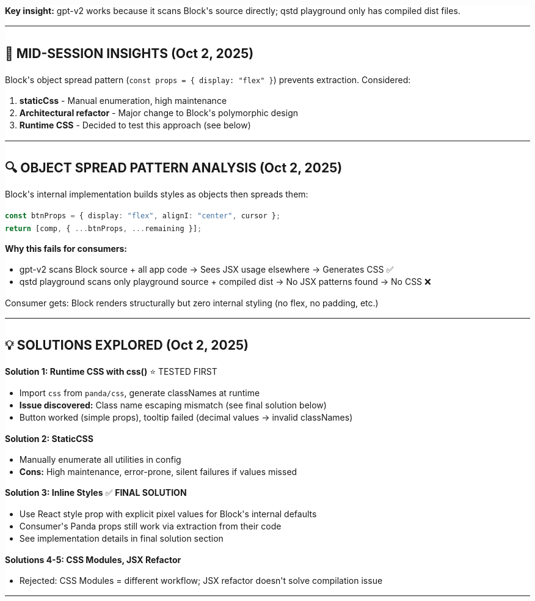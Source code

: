 **Key insight:** gpt-v2 works because it scans Block's source directly; qstd playground only has compiled dist files.

---

## 💭 MID-SESSION INSIGHTS (Oct 2, 2025)

Block's object spread pattern (`const props = { display: "flex" }`) prevents extraction. Considered:

1. **staticCss** - Manual enumeration, high maintenance
2. **Architectural refactor** - Major change to Block's polymorphic design
3. **Runtime CSS** - Decided to test this approach (see below)

---

## 🔍 OBJECT SPREAD PATTERN ANALYSIS (Oct 2, 2025)

Block's internal implementation builds styles as objects then spreads them:

```typescript
const btnProps = { display: "flex", alignI: "center", cursor };
return [comp, { ...btnProps, ...remaining }];
```

**Why this fails for consumers:**

- gpt-v2 scans Block source + all app code → Sees JSX usage elsewhere → Generates CSS ✅
- qstd playground scans only playground source + compiled dist → No JSX patterns found → No CSS ❌

Consumer gets: Block renders structurally but zero internal styling (no flex, no padding, etc.)

---

## 💡 SOLUTIONS EXPLORED (Oct 2, 2025)

**Solution 1: Runtime CSS with css()** ⭐ TESTED FIRST

- Import `css` from `panda/css`, generate classNames at runtime
- **Issue discovered:** Class name escaping mismatch (see final solution below)
- Button worked (simple props), tooltip failed (decimal values → invalid classNames)

**Solution 2: StaticCSS**

- Manually enumerate all utilities in config
- **Cons:** High maintenance, error-prone, silent failures if values missed

**Solution 3: Inline Styles** ✅ **FINAL SOLUTION**

- Use React style prop with explicit pixel values for Block's internal defaults
- Consumer's Panda props still work via extraction from their code
- See implementation details in final solution section

**Solutions 4-5: CSS Modules, JSX Refactor**

- Rejected: CSS Modules = different workflow; JSX refactor doesn't solve compilation issue

---